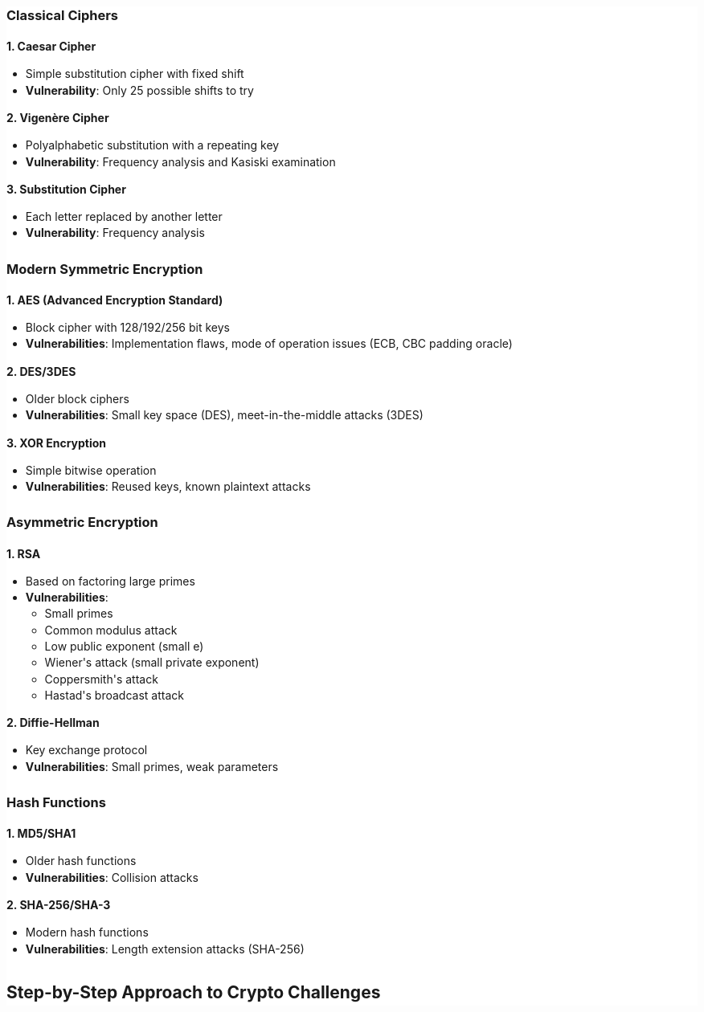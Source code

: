 ### Classical Ciphers

**1. Caesar Cipher**
- Simple substitution cipher with fixed shift
- **Vulnerability**: Only 25 possible shifts to try

**2. Vigenère Cipher**
- Polyalphabetic substitution with a repeating key
- **Vulnerability**: Frequency analysis and Kasiski examination

**3. Substitution Cipher**
- Each letter replaced by another letter
- **Vulnerability**: Frequency analysis

### Modern Symmetric Encryption

**1. AES (Advanced Encryption Standard)**
- Block cipher with 128/192/256 bit keys
- **Vulnerabilities**: Implementation flaws, mode of operation issues (ECB, CBC padding oracle)

**2. DES/3DES**
- Older block ciphers
- **Vulnerabilities**: Small key space (DES), meet-in-the-middle attacks (3DES)

**3. XOR Encryption**
- Simple bitwise operation
- **Vulnerabilities**: Reused keys, known plaintext attacks

### Asymmetric Encryption

**1. RSA**
- Based on factoring large primes
- **Vulnerabilities**:
  - Small primes
  - Common modulus attack
  - Low public exponent (small e)
  - Wiener's attack (small private exponent)
  - Coppersmith's attack
  - Hastad's broadcast attack

**2. Diffie-Hellman**
- Key exchange protocol
- **Vulnerabilities**: Small primes, weak parameters

### Hash Functions

**1. MD5/SHA1**
- Older hash functions
- **Vulnerabilities**: Collision attacks

**2. SHA-256/SHA-3**
- Modern hash functions
- **Vulnerabilities**: Length extension attacks (SHA-256)

## Step-by-Step Approach to Crypto Challenges
